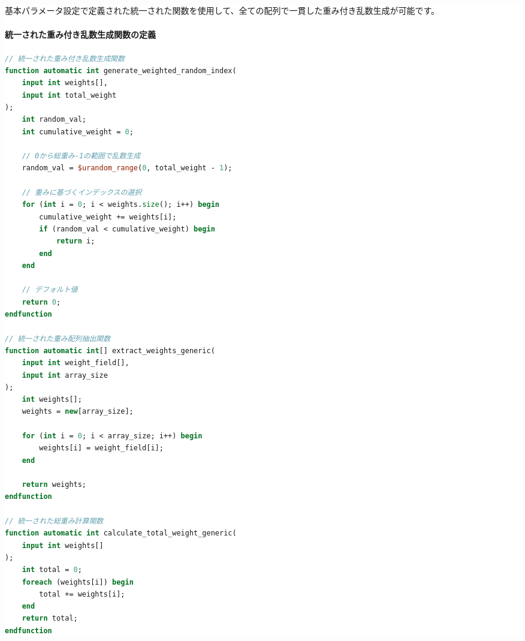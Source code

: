 基本パラメータ設定で定義された統一された関数を使用して、全ての配列で一貫した重み付き乱数生成が可能です。

#### 統一された重み付き乱数生成関数の定義

```systemverilog
// 統一された重み付き乱数生成関数
function automatic int generate_weighted_random_index(
    input int weights[],
    input int total_weight
);
    int random_val;
    int cumulative_weight = 0;
    
    // 0から総重み-1の範囲で乱数生成
    random_val = $urandom_range(0, total_weight - 1);
    
    // 重みに基づくインデックスの選択
    for (int i = 0; i < weights.size(); i++) begin
        cumulative_weight += weights[i];
        if (random_val < cumulative_weight) begin
            return i;
        end
    end
    
    // デフォルト値
    return 0;
endfunction

// 統一された重み配列抽出関数
function automatic int[] extract_weights_generic(
    input int weight_field[],
    input int array_size
);
    int weights[];
    weights = new[array_size];
    
    for (int i = 0; i < array_size; i++) begin
        weights[i] = weight_field[i];
    end
    
    return weights;
endfunction

// 統一された総重み計算関数
function automatic int calculate_total_weight_generic(
    input int weights[]
);
    int total = 0;
    foreach (weights[i]) begin
        total += weights[i];
    end
    return total;
endfunction
```
